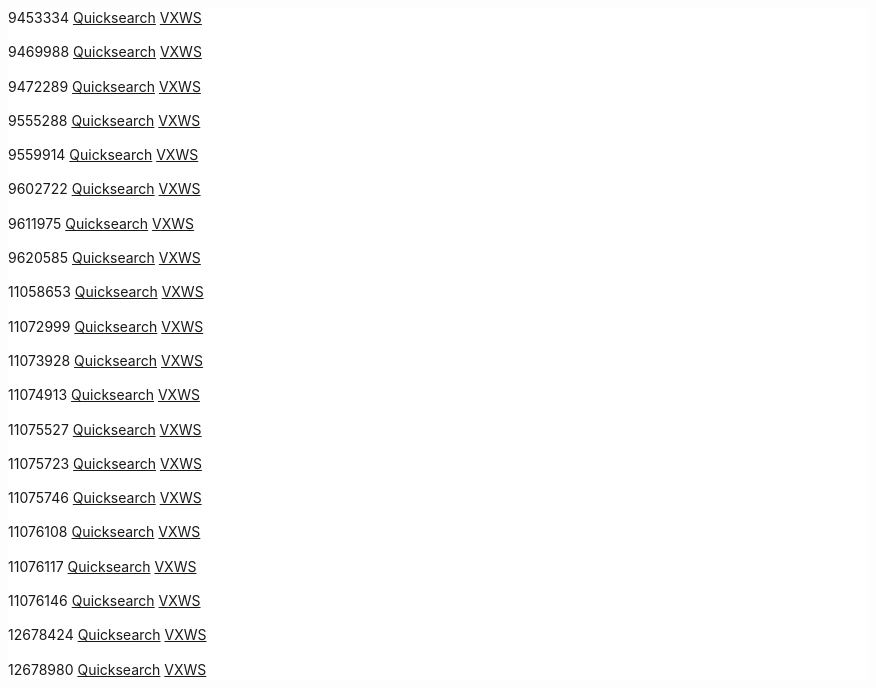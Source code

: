 9453334 [Quicksearch](https://search.library.yale.edu/catalog/9453334) [VXWS](http://prodorbis.library.yale.edu:7014/vxws/GetHoldingsService?bibId=9453334)

9469988 [Quicksearch](https://search.library.yale.edu/catalog/9469988) [VXWS](http://prodorbis.library.yale.edu:7014/vxws/GetHoldingsService?bibId=9469988)

9472289 [Quicksearch](https://search.library.yale.edu/catalog/9472289) [VXWS](http://prodorbis.library.yale.edu:7014/vxws/GetHoldingsService?bibId=9472289)

9555288 [Quicksearch](https://search.library.yale.edu/catalog/9555288) [VXWS](http://prodorbis.library.yale.edu:7014/vxws/GetHoldingsService?bibId=9555288)

9559914 [Quicksearch](https://search.library.yale.edu/catalog/9559914) [VXWS](http://prodorbis.library.yale.edu:7014/vxws/GetHoldingsService?bibId=9559914)

9602722 [Quicksearch](https://search.library.yale.edu/catalog/9602722) [VXWS](http://prodorbis.library.yale.edu:7014/vxws/GetHoldingsService?bibId=9602722)

9611975 [Quicksearch](https://search.library.yale.edu/catalog/9611975) [VXWS](http://prodorbis.library.yale.edu:7014/vxws/GetHoldingsService?bibId=9611975)

9620585 [Quicksearch](https://search.library.yale.edu/catalog/9620585) [VXWS](http://prodorbis.library.yale.edu:7014/vxws/GetHoldingsService?bibId=9620585)

11058653 [Quicksearch](https://search.library.yale.edu/catalog/11058653) [VXWS](http://prodorbis.library.yale.edu:7014/vxws/GetHoldingsService?bibId=11058653)

11072999 [Quicksearch](https://search.library.yale.edu/catalog/11072999) [VXWS](http://prodorbis.library.yale.edu:7014/vxws/GetHoldingsService?bibId=11072999)

11073928 [Quicksearch](https://search.library.yale.edu/catalog/11073928) [VXWS](http://prodorbis.library.yale.edu:7014/vxws/GetHoldingsService?bibId=11073928)

11074913 [Quicksearch](https://search.library.yale.edu/catalog/11074913) [VXWS](http://prodorbis.library.yale.edu:7014/vxws/GetHoldingsService?bibId=11074913)

11075527 [Quicksearch](https://search.library.yale.edu/catalog/11075527) [VXWS](http://prodorbis.library.yale.edu:7014/vxws/GetHoldingsService?bibId=11075527)

11075723 [Quicksearch](https://search.library.yale.edu/catalog/11075723) [VXWS](http://prodorbis.library.yale.edu:7014/vxws/GetHoldingsService?bibId=11075723)

11075746 [Quicksearch](https://search.library.yale.edu/catalog/11075746) [VXWS](http://prodorbis.library.yale.edu:7014/vxws/GetHoldingsService?bibId=11075746)

11076108 [Quicksearch](https://search.library.yale.edu/catalog/11076108) [VXWS](http://prodorbis.library.yale.edu:7014/vxws/GetHoldingsService?bibId=11076108)

11076117 [Quicksearch](https://search.library.yale.edu/catalog/11076117) [VXWS](http://prodorbis.library.yale.edu:7014/vxws/GetHoldingsService?bibId=11076117)

11076146 [Quicksearch](https://search.library.yale.edu/catalog/11076146) [VXWS](http://prodorbis.library.yale.edu:7014/vxws/GetHoldingsService?bibId=11076146)

12678424 [Quicksearch](https://search.library.yale.edu/catalog/12678424) [VXWS](http://prodorbis.library.yale.edu:7014/vxws/GetHoldingsService?bibId=12678424)

12678980 [Quicksearch](https://search.library.yale.edu/catalog/12678980) [VXWS](http://prodorbis.library.yale.edu:7014/vxws/GetHoldingsService?bibId=12678980)
